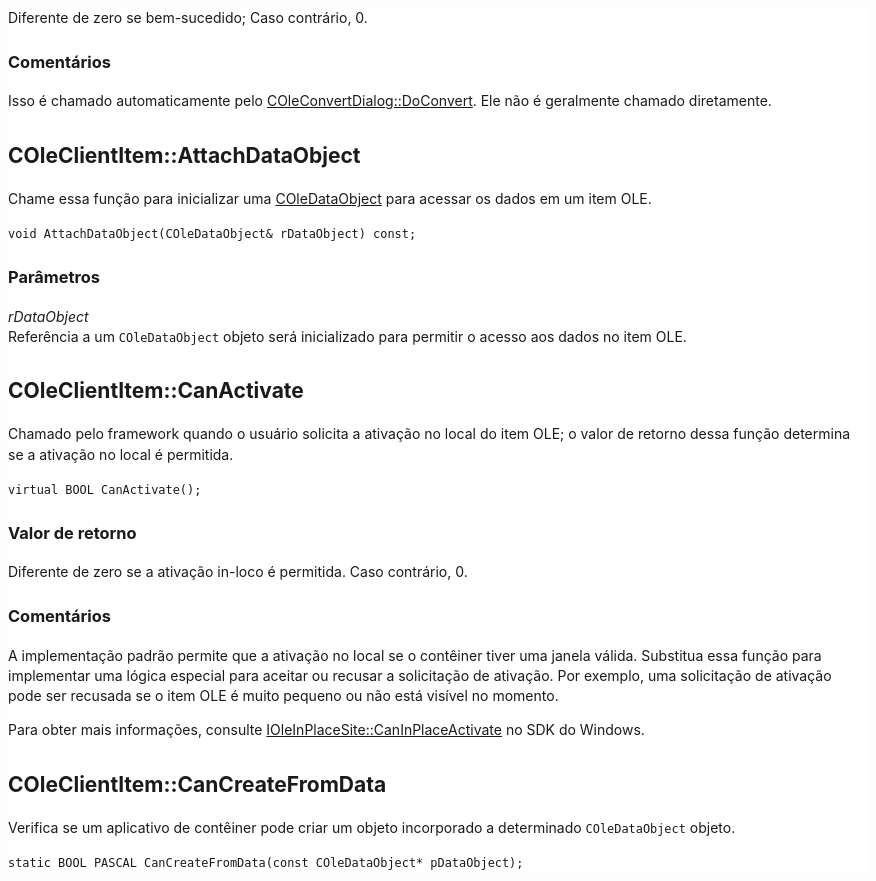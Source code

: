 Diferente de zero se bem-sucedido; Caso contrário, 0.

### <a name="remarks"></a>Comentários

Isso é chamado automaticamente pelo [COleConvertDialog::DoConvert](../../mfc/reference/coleconvertdialog-class.md#doconvert). Ele não é geralmente chamado diretamente.

##  <a name="attachdataobject"></a>  COleClientItem::AttachDataObject

Chame essa função para inicializar uma [COleDataObject](../../mfc/reference/coledataobject-class.md) para acessar os dados em um item OLE.

```
void AttachDataObject(COleDataObject& rDataObject) const;
```

### <a name="parameters"></a>Parâmetros

*rDataObject*<br/>
Referência a um `COleDataObject` objeto será inicializado para permitir o acesso aos dados no item OLE.

##  <a name="canactivate"></a>  COleClientItem::CanActivate

Chamado pelo framework quando o usuário solicita a ativação no local do item OLE; o valor de retorno dessa função determina se a ativação no local é permitida.

```
virtual BOOL CanActivate();
```

### <a name="return-value"></a>Valor de retorno

Diferente de zero se a ativação in-loco é permitida. Caso contrário, 0.

### <a name="remarks"></a>Comentários

A implementação padrão permite que a ativação no local se o contêiner tiver uma janela válida. Substitua essa função para implementar uma lógica especial para aceitar ou recusar a solicitação de ativação. Por exemplo, uma solicitação de ativação pode ser recusada se o item OLE é muito pequeno ou não está visível no momento.

Para obter mais informações, consulte [IOleInPlaceSite::CanInPlaceActivate](/windows/desktop/api/oleidl/nf-oleidl-ioleinplacesite-caninplaceactivate) no SDK do Windows.

##  <a name="cancreatefromdata"></a>  COleClientItem::CanCreateFromData

Verifica se um aplicativo de contêiner pode criar um objeto incorporado a determinado `COleDataObject` objeto.

```
static BOOL PASCAL CanCreateFromData(const COleDataObject* pDataObject);
```
